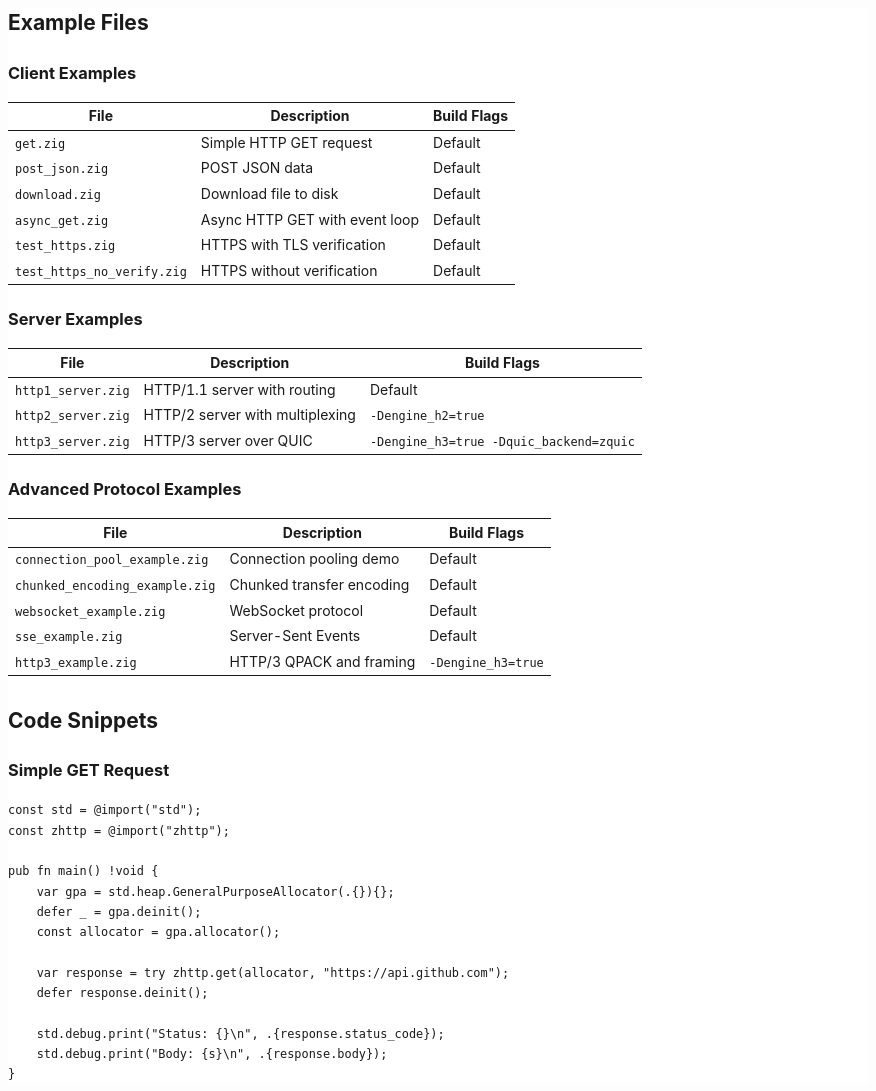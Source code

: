 ## Example Files

### Client Examples

| File | Description | Build Flags |
|------|-------------|-------------|
| `get.zig` | Simple HTTP GET request | Default |
| `post_json.zig` | POST JSON data | Default |
| `download.zig` | Download file to disk | Default |
| `async_get.zig` | Async HTTP GET with event loop | Default |
| `test_https.zig` | HTTPS with TLS verification | Default |
| `test_https_no_verify.zig` | HTTPS without verification | Default |

### Server Examples

| File | Description | Build Flags |
|------|-------------|-------------|
| `http1_server.zig` | HTTP/1.1 server with routing | Default |
| `http2_server.zig` | HTTP/2 server with multiplexing | `-Dengine_h2=true` |
| `http3_server.zig` | HTTP/3 server over QUIC | `-Dengine_h3=true -Dquic_backend=zquic` |

### Advanced Protocol Examples

| File | Description | Build Flags |
|------|-------------|-------------|
| `connection_pool_example.zig` | Connection pooling demo | Default |
| `chunked_encoding_example.zig` | Chunked transfer encoding | Default |
| `websocket_example.zig` | WebSocket protocol | Default |
| `sse_example.zig` | Server-Sent Events | Default |
| `http3_example.zig` | HTTP/3 QPACK and framing | `-Dengine_h3=true` |

## Code Snippets

### Simple GET Request

```zig
const std = @import("std");
const zhttp = @import("zhttp");

pub fn main() !void {
    var gpa = std.heap.GeneralPurposeAllocator(.{}){};
    defer _ = gpa.deinit();
    const allocator = gpa.allocator();

    var response = try zhttp.get(allocator, "https://api.github.com");
    defer response.deinit();

    std.debug.print("Status: {}\n", .{response.status_code});
    std.debug.print("Body: {s}\n", .{response.body});
}
```
